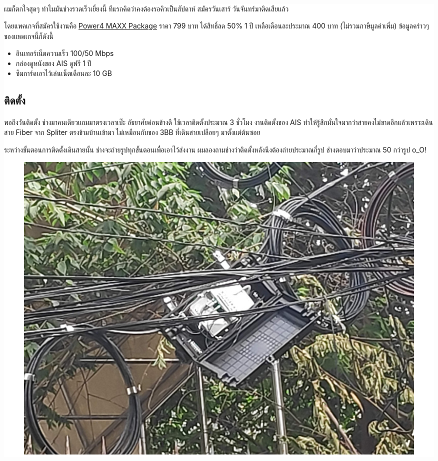 ผมก็ตกใจสุดๆ ทำไมมันช่างรวดเร็วเยี่ยงนี้ ทีแรกคิดว่าคงต้องรอคิวเป็นสัปดาห์ สมัครวันเสาร์ วันจันทร์มาติดเสียแล้ว

โดยแพคเกจที่สมัครใช้งานคือ [Power4 MAXX Package](http://www.ais.co.th/fibre/en/package_power4maxx.html) ราคา 799 บาท ได้สิทธิ์ลด 50% 1 ปี เหลือเดือนละประมาณ 400 บาท (ไม่รวมภาษีมูลค่าเพิ่ม) ข้อมูลคร่าวๆ ของแพคเกจนี้ก็ดังนี้

- อินเทอร์เน็ตความเร็ว 100/50 Mbps
- กล่องดูหนังของ AIS ดูฟรี 1 ปี
- ซิมการ์ดเอาไว้เล่นเน็ตเดือนละ 10 GB

## ติดตั้ง

พอถึงวันติดตั้ง ช่างมาคนเดียวแถมมาตรงเวลาเป๊ะ อัธยาศัยค่อนข้างดี ใช้เวลาติดตั้งประมาณ 3 ชั่วโมง งานติดตั้งของ AIS ทำให้รู้สึกมั่นใจมากว่าสายคงไม่ขาดอีกแล้วเพราะเดินสาย Fiber จาก Spliter ตรงข้ามบ้านเข้ามา ไม่เหมือนกับของ 3BB ที่เดินสายเปลือยๆ มาตั้งแต่ต้นซอย

ระหว่างขั้นตอนการติดตั้งเดินสายนั้น ช่างจะถ่ายรูปทุกขั้นตอนเพื่อเอาไว้ส่งงาน ผมลองถามช่างว่าติดตั้งหลังนึงต้องถ่ายประมาณกี่รูป ช่างตอบมาว่าประมาณ 50 กว่ารูป o_O!

<figure><center>
  <img width="800" src="/images/post/ais_fiber/IMG_20190121_124207.jpg" data-action="zoom"/>
